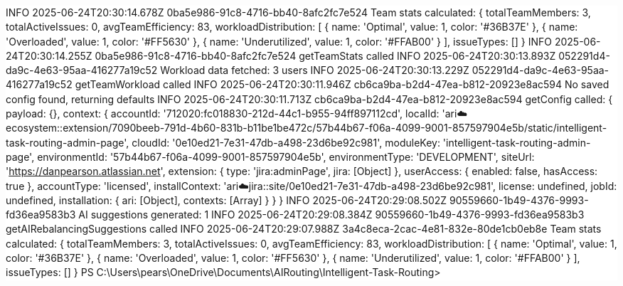 INFO 2025-06-24T20:30:14.678Z 0ba5e986-91c8-4716-bb40-8afc2fc7e524
Team stats calculated: {
totalTeamMembers: 3,
totalActiveIssues: 0,
avgTeamEfficiency: 83,
workloadDistribution: [
{ name: 'Optimal', value: 1, color: '#36B37E' },
{ name: 'Overloaded', value: 1, color: '#FF5630' },
{ name: 'Underutilized', value: 1, color: '#FFAB00' }
],
issueTypes: []
}
INFO 2025-06-24T20:30:14.255Z 0ba5e986-91c8-4716-bb40-8afc2fc7e524 getTeamStats called
INFO 2025-06-24T20:30:13.893Z 052291d4-da9c-4e63-95aa-416277a19c52 Workload data fetched: 3 users
INFO 2025-06-24T20:30:13.229Z 052291d4-da9c-4e63-95aa-416277a19c52 getTeamWorkload called
INFO 2025-06-24T20:30:11.946Z cb6ca9ba-b2d4-47ea-b812-20923e8ac594 No saved config found, returning defaults
INFO 2025-06-24T20:30:11.713Z cb6ca9ba-b2d4-47ea-b812-20923e8ac594 getConfig called: {
payload: {},
context: {
accountId: '712020:fc018830-212d-44c1-b955-94ff897112cd',
localId: 'ari:cloud:ecosystem::extension/7090beeb-791d-4b60-831b-b11be1be472c/57b44b67-f06a-4099-9001-857597904e5b/static/intelligent-task-routing-admin-page',
cloudId: '0e10ed21-7e31-47db-a498-23d6be92c981',
moduleKey: 'intelligent-task-routing-admin-page',
environmentId: '57b44b67-f06a-4099-9001-857597904e5b',
environmentType: 'DEVELOPMENT',
siteUrl: 'https://danpearson.atlassian.net',
extension: { type: 'jira:adminPage', jira: [Object] },
userAccess: { enabled: false, hasAccess: true },
accountType: 'licensed',
installContext: 'ari:cloud:jira::site/0e10ed21-7e31-47db-a498-23d6be92c981',
license: undefined,
jobId: undefined,
installation: { ari: [Object], contexts: [Array] }
}
}
INFO 2025-06-24T20:29:08.502Z 90559660-1b49-4376-9993-fd36ea9583b3 AI suggestions generated: 1
INFO 2025-06-24T20:29:08.384Z 90559660-1b49-4376-9993-fd36ea9583b3 getAIRebalancingSuggestions called
INFO 2025-06-24T20:29:07.988Z 3a4c8eca-2cac-4e81-832e-80de1cb0eb8e
Team stats calculated: {
totalTeamMembers: 3,
totalActiveIssues: 0,
avgTeamEfficiency: 83,
workloadDistribution: [
{ name: 'Optimal', value: 1, color: '#36B37E' },
{ name: 'Overloaded', value: 1, color: '#FF5630' },
{ name: 'Underutilized', value: 1, color: '#FFAB00' }
],
issueTypes: []
}
PS C:\Users\pears\OneDrive\Documents\AIRouting\Intelligent-Task-Routing>

